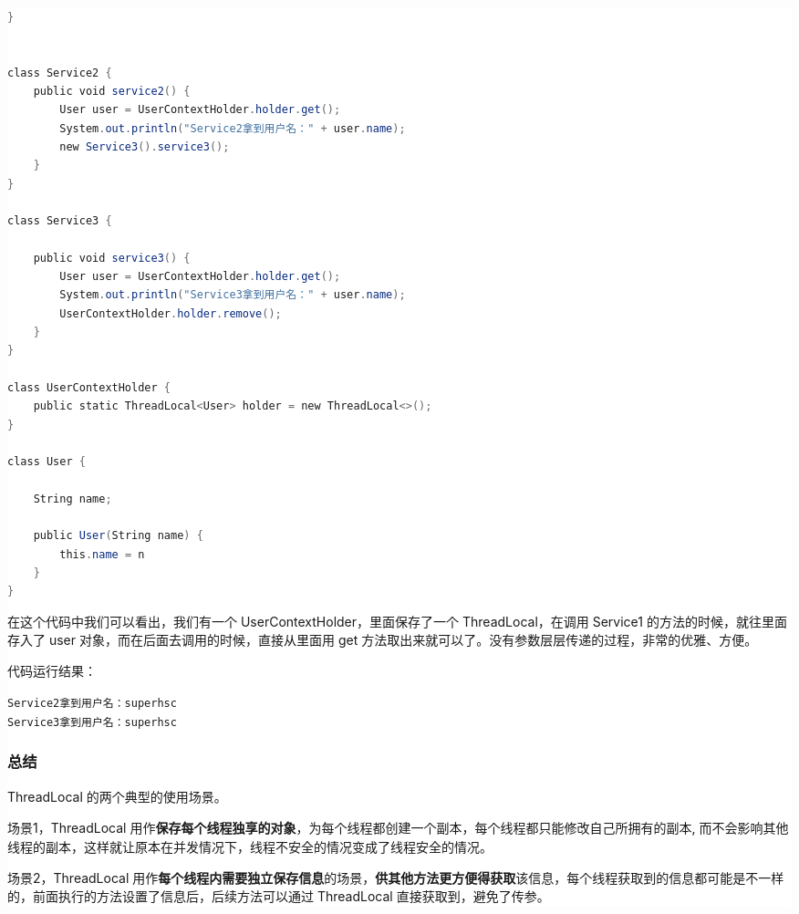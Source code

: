 ```java
}


class Service2 {
    public void service2() {
        User user = UserContextHolder.holder.get();
        System.out.println("Service2拿到用户名：" + user.name);
        new Service3().service3();
    }
}

class Service3 {

    public void service3() {
        User user = UserContextHolder.holder.get();
        System.out.println("Service3拿到用户名：" + user.name);
        UserContextHolder.holder.remove();
    }
}

class UserContextHolder {
    public static ThreadLocal<User> holder = new ThreadLocal<>();
}

class User {

    String name;

    public User(String name) {
        this.name = n
    }
}

```

在这个代码中我们可以看出，我们有一个 UserContextHolder，里面保存了一个 ThreadLocal，在调用 Service1 的方法的时候，就往里面存入了 user 对象，而在后面去调用的时候，直接从里面用 get 方法取出来就可以了。没有参数层层传递的过程，非常的优雅、方便。

代码运行结果：

```
Service2拿到用户名：superhsc
Service3拿到用户名：superhsc
```

### 总结
ThreadLocal 的两个典型的使用场景。

场景1，ThreadLocal 用作**保存每个线程独享的对象**，为每个线程都创建一个副本，每个线程都只能修改自己所拥有的副本, 而不会影响其他线程的副本，这样就让原本在并发情况下，线程不安全的情况变成了线程安全的情况。

场景2，ThreadLocal 用作**每个线程内需要独立保存信息**的场景，**供其他方法更方便得获取**该信息，每个线程获取到的信息都可能是不一样的，前面执行的方法设置了信息后，后续方法可以通过 ThreadLocal 直接获取到，避免了传参。